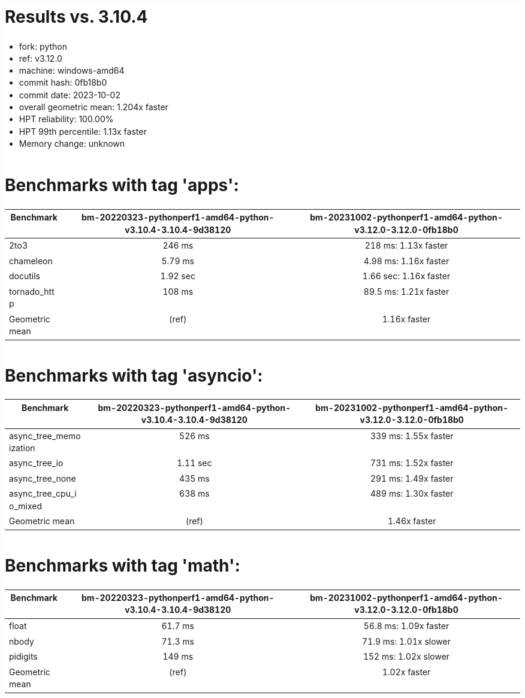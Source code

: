 # Results vs. 3.10.4

- fork: python
- ref: v3.12.0
- machine: windows-amd64
- commit hash: 0fb18b0
- commit date: 2023-10-02
- overall geometric mean: 1.204x faster
- HPT reliability: 100.00%
- HPT 99th percentile: 1.13x faster
- Memory change: unknown

Benchmarks with tag 'apps':
===========================

| Benchmark      | bm-20220323-pythonperf1-amd64-python-v3.10.4-3.10.4-9d38120 | bm-20231002-pythonperf1-amd64-python-v3.12.0-3.12.0-0fb18b0 |
|----------------|:-----------------------------------------------------------:|:-----------------------------------------------------------:|
| 2to3           | 246 ms                                                      | 218 ms: 1.13x faster                                        |
| chameleon      | 5.79 ms                                                     | 4.98 ms: 1.16x faster                                       |
| docutils       | 1.92 sec                                                    | 1.66 sec: 1.16x faster                                      |
| tornado_http   | 108 ms                                                      | 89.5 ms: 1.21x faster                                       |
| Geometric mean | (ref)                                                       | 1.16x faster                                                |

Benchmarks with tag 'asyncio':
==============================

| Benchmark               | bm-20220323-pythonperf1-amd64-python-v3.10.4-3.10.4-9d38120 | bm-20231002-pythonperf1-amd64-python-v3.12.0-3.12.0-0fb18b0 |
|-------------------------|:-----------------------------------------------------------:|:-----------------------------------------------------------:|
| async_tree_memoization  | 526 ms                                                      | 339 ms: 1.55x faster                                        |
| async_tree_io           | 1.11 sec                                                    | 731 ms: 1.52x faster                                        |
| async_tree_none         | 435 ms                                                      | 291 ms: 1.49x faster                                        |
| async_tree_cpu_io_mixed | 638 ms                                                      | 489 ms: 1.30x faster                                        |
| Geometric mean          | (ref)                                                       | 1.46x faster                                                |

Benchmarks with tag 'math':
===========================

| Benchmark      | bm-20220323-pythonperf1-amd64-python-v3.10.4-3.10.4-9d38120 | bm-20231002-pythonperf1-amd64-python-v3.12.0-3.12.0-0fb18b0 |
|----------------|:-----------------------------------------------------------:|:-----------------------------------------------------------:|
| float          | 61.7 ms                                                     | 56.8 ms: 1.09x faster                                       |
| nbody          | 71.3 ms                                                     | 71.9 ms: 1.01x slower                                       |
| pidigits       | 149 ms                                                      | 152 ms: 1.02x slower                                        |
| Geometric mean | (ref)                                                       | 1.02x faster                                                |
